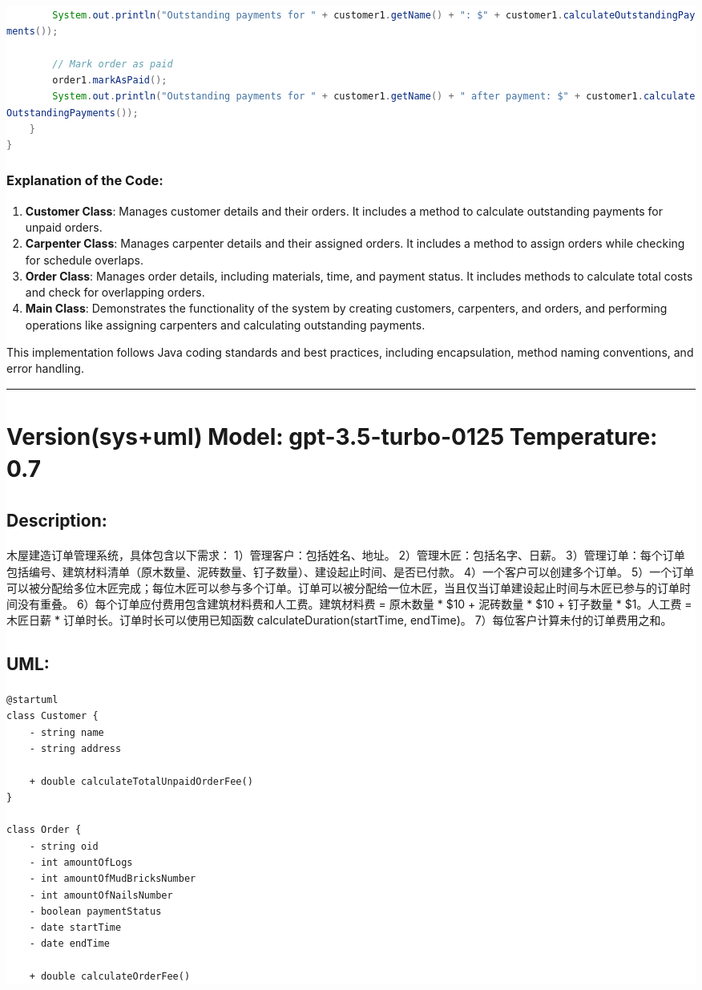 ```java
        System.out.println("Outstanding payments for " + customer1.getName() + ": $" + customer1.calculateOutstandingPayments());

        // Mark order as paid
        order1.markAsPaid();
        System.out.println("Outstanding payments for " + customer1.getName() + " after payment: $" + customer1.calculateOutstandingPayments());
    }
}
```

### Explanation of the Code:
1. **Customer Class**: Manages customer details and their orders. It includes a method to calculate outstanding payments for unpaid orders.
2. **Carpenter Class**: Manages carpenter details and their assigned orders. It includes a method to assign orders while checking for schedule overlaps.
3. **Order Class**: Manages order details, including materials, time, and payment status. It includes methods to calculate total costs and check for overlapping orders.
4. **Main Class**: Demonstrates the functionality of the system by creating customers, carpenters, and orders, and performing operations like assigning carpenters and calculating outstanding payments.

This implementation follows Java coding standards and best practices, including encapsulation, method naming conventions, and error handling.

--------------------------------------------------
# Version(sys+uml) Model: gpt-3.5-turbo-0125 Temperature: 0.7
## Description:

木屋建造订单管理系统，具体包含以下需求：
1）管理客户：包括姓名、地址。
2）管理木匠：包括名字、日薪。
3）管理订单：每个订单包括编号、建筑材料清单（原木数量、泥砖数量、钉子数量）、建设起止时间、是否已付款。
4）一个客户可以创建多个订单。
5）一个订单可以被分配给多位木匠完成；每位木匠可以参与多个订单。订单可以被分配给一位木匠，当且仅当订单建设起止时间与木匠已参与的订单时间没有重叠。
6）每个订单应付费用包含建筑材料费和人工费。建筑材料费 = 原木数量 * $10 + 泥砖数量 * $10 + 钉子数量 * $1。人工费 = 木匠日薪 * 订单时长。订单时长可以使用已知函数 calculateDuration(startTime, endTime)。
7）每位客户计算未付的订单费用之和。

## UML:

```plantUML
@startuml
class Customer {
    - string name
    - string address

    + double calculateTotalUnpaidOrderFee()
}

class Order {
    - string oid
    - int amountOfLogs
    - int amountOfMudBricksNumber
    - int amountOfNailsNumber
    - boolean paymentStatus
    - date startTime
    - date endTime
    
    + double calculateOrderFee()
```